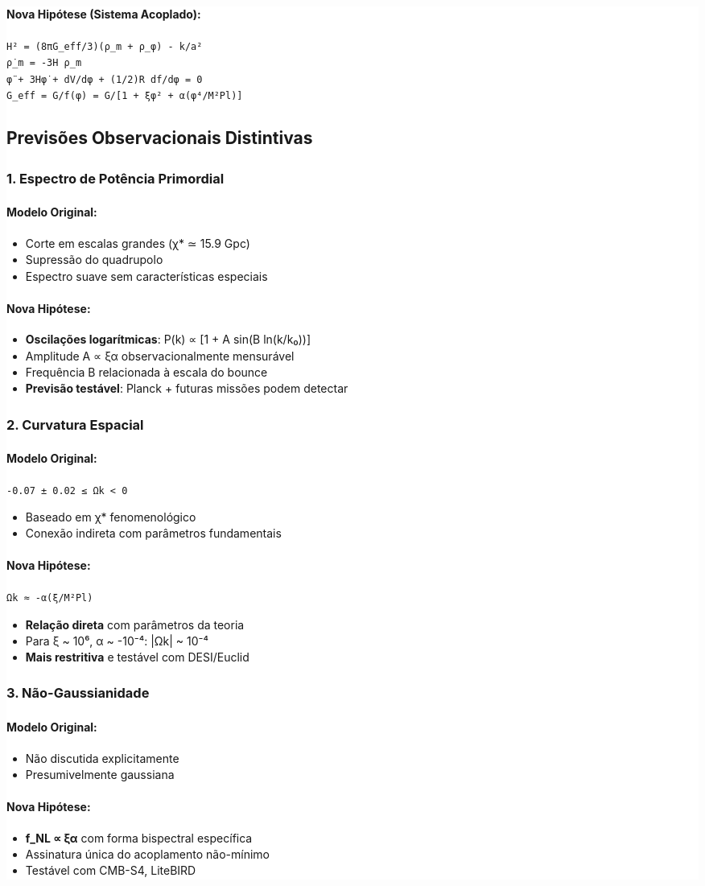#### Nova Hipótese (Sistema Acoplado):
```
H² = (8πG_eff/3)(ρ_m + ρ_φ) - k/a²
ρ̇_m = -3H ρ_m
φ̈ + 3Hφ̇ + dV/dφ + (1/2)R df/dφ = 0
G_eff = G/f(φ) = G/[1 + ξφ² + α(φ⁴/M²Pl)]
```

## Previsões Observacionais Distintivas

### 1. Espectro de Potência Primordial

#### Modelo Original:
- Corte em escalas grandes (χ* ≃ 15.9 Gpc)
- Supressão do quadrupolo
- Espectro suave sem características especiais

#### Nova Hipótese:
- **Oscilações logarítmicas**: P(k) ∝ [1 + A sin(B ln(k/k₀))]
- Amplitude A ∝ ξα observacionalmente mensurável
- Frequência B relacionada à escala do bounce
- **Previsão testável**: Planck + futuras missões podem detectar

### 2. Curvatura Espacial

#### Modelo Original:
```
-0.07 ± 0.02 ≤ Ωk < 0
```
- Baseado em χ* fenomenológico
- Conexão indireta com parâmetros fundamentais

#### Nova Hipótese:
```
Ωk ≈ -α(ξ/M²Pl)
```
- **Relação direta** com parâmetros da teoria
- Para ξ ~ 10⁶, α ~ -10⁻⁴: |Ωk| ~ 10⁻⁴
- **Mais restritiva** e testável com DESI/Euclid

### 3. Não-Gaussianidade

#### Modelo Original:
- Não discutida explicitamente
- Presumivelmente gaussiana

#### Nova Hipótese:
- **f_NL ∝ ξα** com forma bispectral específica
- Assinatura única do acoplamento não-mínimo
- Testável com CMB-S4, LiteBIRD
